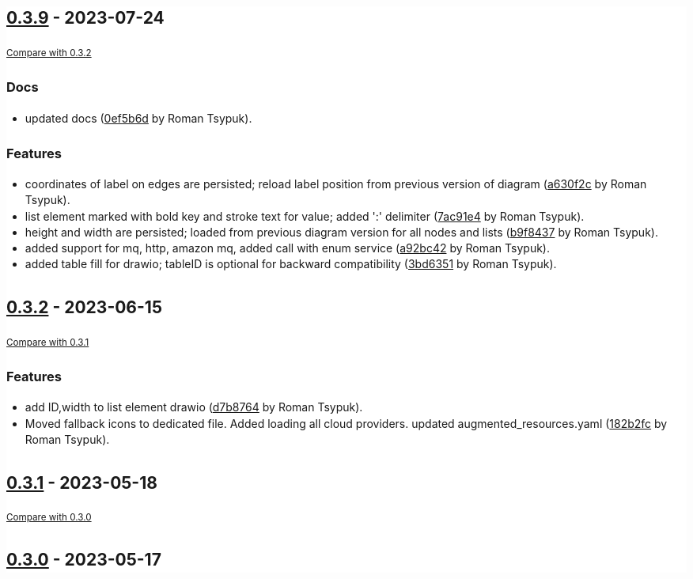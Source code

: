 ## [0.3.9](https://github.com/tsypuk/multicloud-diagrams/releases/tag/0.3.9) - 2023-07-24

<small>[Compare with 0.3.2](https://github.com/tsypuk/multicloud-diagrams/compare/0.3.2...0.3.9)</small>

### Docs

- updated docs ([0ef5b6d](https://github.com/tsypuk/multicloud-diagrams/commit/0ef5b6de770589f3d8c906bd98e2db1591964650) by Roman Tsypuk).

### Features

- coordinates of label on edges are persisted; reload label position from previous version of diagram ([a630f2c](https://github.com/tsypuk/multicloud-diagrams/commit/a630f2cefdc3707b53645275390cce713f95c7b6) by Roman Tsypuk).
- list element marked with bold key and stroke text for value; added ':' delimiter ([7ac91e4](https://github.com/tsypuk/multicloud-diagrams/commit/7ac91e47227c1e57b7b8f3777dc54e40a72c61da) by Roman Tsypuk).
- height and width are persisted; loaded from previous diagram version for all nodes and lists ([b9f8437](https://github.com/tsypuk/multicloud-diagrams/commit/b9f84373fa172d459c611d84b19ed9385a768d69) by Roman Tsypuk).
- added support for mq, http, amazon mq, added call  with enum service ([a92bc42](https://github.com/tsypuk/multicloud-diagrams/commit/a92bc4225323230ce99d8da609c8c25ad1e89b05) by Roman Tsypuk).
- added table fill for drawio; tableID is optional for backward compatibility ([3bd6351](https://github.com/tsypuk/multicloud-diagrams/commit/3bd635187282d7779d0e4e200960429acd03af54) by Roman Tsypuk).

## [0.3.2](https://github.com/tsypuk/multicloud-diagrams/releases/tag/0.3.2) - 2023-06-15

<small>[Compare with 0.3.1](https://github.com/tsypuk/multicloud-diagrams/compare/0.3.1...0.3.2)</small>

### Features

- add ID,width to list element drawio ([d7b8764](https://github.com/tsypuk/multicloud-diagrams/commit/d7b87646e54bed3a94c9821063cd809240335c71) by Roman Tsypuk).
- Moved fallback icons to dedicated file. Added loading all cloud providers. updated augmented_resources.yaml ([182b2fc](https://github.com/tsypuk/multicloud-diagrams/commit/182b2fc94d0555f0a5f134de36dfb84de5998ba3) by Roman Tsypuk).

## [0.3.1](https://github.com/tsypuk/multicloud-diagrams/releases/tag/0.3.1) - 2023-05-18

<small>[Compare with 0.3.0](https://github.com/tsypuk/multicloud-diagrams/compare/0.3.0...0.3.1)</small>

## [0.3.0](https://github.com/tsypuk/multicloud-diagrams/releases/tag/0.3.0) - 2023-05-17
